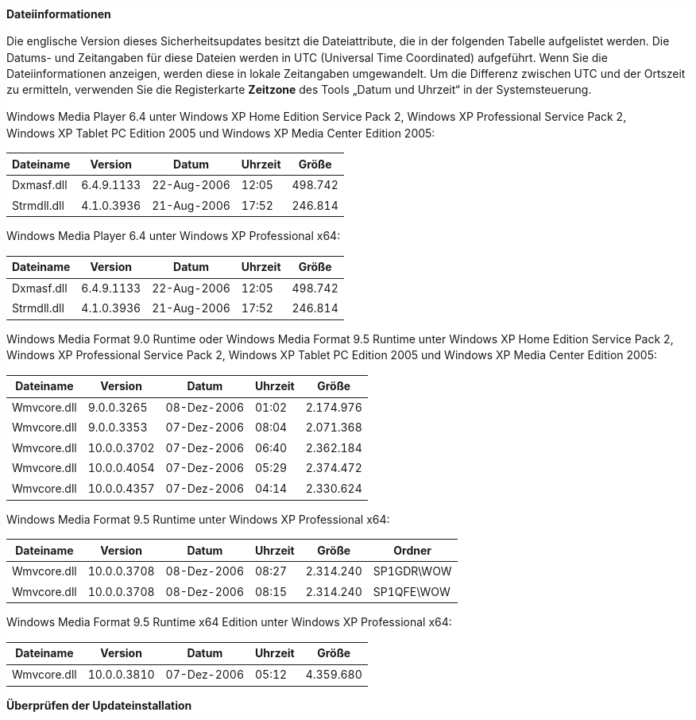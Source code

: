 **Dateiinformationen**

Die englische Version dieses Sicherheitsupdates besitzt die Dateiattribute, die in der folgenden Tabelle aufgelistet werden. Die Datums- und Zeitangaben für diese Dateien werden in UTC (Universal Time Coordinated) aufgeführt. Wenn Sie die Dateiinformationen anzeigen, werden diese in lokale Zeitangaben umgewandelt. Um die Differenz zwischen UTC und der Ortszeit zu ermitteln, verwenden Sie die Registerkarte **Zeitzone** des Tools „Datum und Uhrzeit“ in der Systemsteuerung.

Windows Media Player 6.4 unter Windows XP Home Edition Service Pack 2, Windows XP Professional Service Pack 2, Windows XP Tablet PC Edition 2005 und Windows XP Media Center Edition 2005:

| Dateiname   | Version    | Datum       | Uhrzeit | Größe   |
|-------------|------------|-------------|---------|---------|
| Dxmasf.dll  | 6.4.9.1133 | 22-Aug-2006 | 12:05   | 498.742 |
| Strmdll.dll | 4.1.0.3936 | 21-Aug-2006 | 17:52   | 246.814 |

Windows Media Player 6.4 unter Windows XP Professional x64:

| Dateiname   | Version    | Datum       | Uhrzeit | Größe   |
|-------------|------------|-------------|---------|---------|
| Dxmasf.dll  | 6.4.9.1133 | 22-Aug-2006 | 12:05   | 498.742 |
| Strmdll.dll | 4.1.0.3936 | 21-Aug-2006 | 17:52   | 246.814 |

Windows Media Format 9.0 Runtime oder Windows Media Format 9.5 Runtime unter Windows XP Home Edition Service Pack 2, Windows XP Professional Service Pack 2, Windows XP Tablet PC Edition 2005 und Windows XP Media Center Edition 2005:

| Dateiname   | Version     | Datum       | Uhrzeit | Größe     |
|-------------|-------------|-------------|---------|-----------|
| Wmvcore.dll | 9.0.0.3265  | 08-Dez-2006 | 01:02   | 2.174.976 |
| Wmvcore.dll | 9.0.0.3353  | 07-Dez-2006 | 08:04   | 2.071.368 |
| Wmvcore.dll | 10.0.0.3702 | 07-Dez-2006 | 06:40   | 2.362.184 |
| Wmvcore.dll | 10.0.0.4054 | 07-Dez-2006 | 05:29   | 2.374.472 |
| Wmvcore.dll | 10.0.0.4357 | 07-Dez-2006 | 04:14   | 2.330.624 |

Windows Media Format 9.5 Runtime unter Windows XP Professional x64:

| Dateiname   | Version     | Datum       | Uhrzeit | Größe     | Ordner      |
|-------------|-------------|-------------|---------|-----------|-------------|
| Wmvcore.dll | 10.0.0.3708 | 08-Dez-2006 | 08:27   | 2.314.240 | SP1GDR\\WOW |
| Wmvcore.dll | 10.0.0.3708 | 08-Dez-2006 | 08:15   | 2.314.240 | SP1QFE\\WOW |

Windows Media Format 9.5 Runtime x64 Edition unter Windows XP Professional x64:

| Dateiname   | Version     | Datum       | Uhrzeit | Größe     |
|-------------|-------------|-------------|---------|-----------|
| Wmvcore.dll | 10.0.0.3810 | 07-Dez-2006 | 05:12   | 4.359.680 |

**Überprüfen der Updateinstallation**
